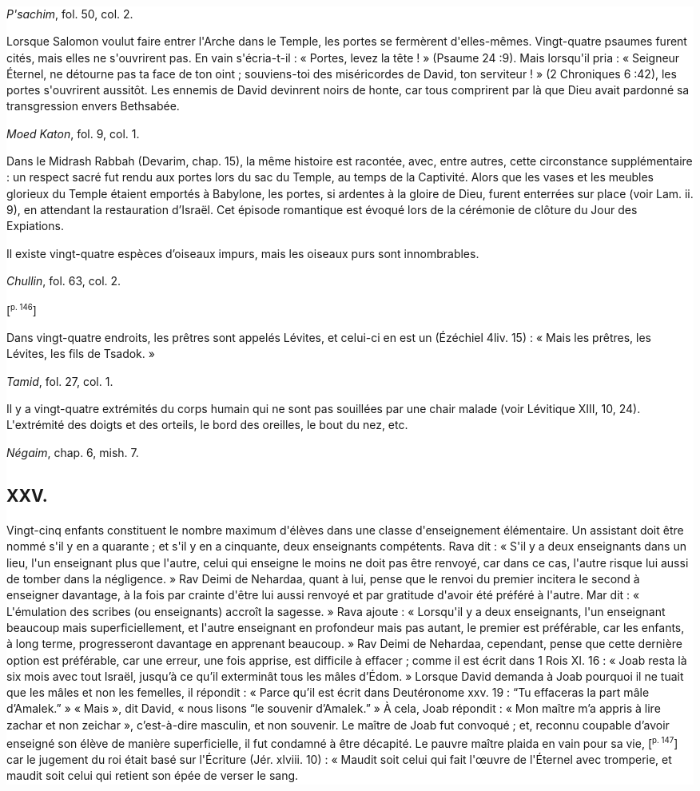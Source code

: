 _P'sachim_, fol. 50, col. 2.

Lorsque Salomon voulut faire entrer l'Arche dans le Temple, les portes se fermèrent d'elles-mêmes. Vingt-quatre psaumes furent cités, mais elles ne s'ouvrirent pas. En vain s'écria-t-il : « Portes, levez la tête ! » (Psaume 24 :9). Mais lorsqu'il pria : « Seigneur Éternel, ne détourne pas ta face de ton oint ; souviens-toi des miséricordes de David, ton serviteur ! » (2 Chroniques 6 :42), les portes s'ouvrirent aussitôt. Les ennemis de David devinrent noirs de honte, car tous comprirent par là que Dieu avait pardonné sa transgression envers Bethsabée.

_Moed Katon_, fol. 9, col. 1.

Dans le Midrash Rabbah (Devarim, chap. 15), la même histoire est racontée, avec, entre autres, cette circonstance supplémentaire : un respect sacré fut rendu aux portes lors du sac du Temple, au temps de la Captivité. Alors que les vases et les meubles glorieux du Temple étaient emportés à Babylone, les portes, si ardentes à la gloire de Dieu, furent enterrées sur place (voir Lam. ii. 9), en attendant la restauration d’Israël. Cet épisode romantique est évoqué lors de la cérémonie de clôture du Jour des Expiations.

Il existe vingt-quatre espèces d’oiseaux impurs, mais les oiseaux purs sont innombrables.

_Chullin_, fol. 63, col. 2.

<span id="p146">[<sup><small>p. 146</small></sup>]</span>

Dans vingt-quatre endroits, les prêtres sont appelés Lévites, et celui-ci en est un (Ézéchiel 4liv. 15) : « Mais les prêtres, les Lévites, les fils de Tsadok. »

_Tamid_, fol. 27, col. 1.

Il y a vingt-quatre extrémités du corps humain qui ne sont pas souillées par une chair malade (voir Lévitique XIII, 10, 24). L'extrémité des doigts et des orteils, le bord des oreilles, le bout du nez, etc.

_Négaim_, chap. 6, mish. 7.


## XXV.

Vingt-cinq enfants constituent le nombre maximum d'élèves dans une classe d'enseignement élémentaire. Un assistant doit être nommé s'il y en a quarante ; et s'il y en a cinquante, deux enseignants compétents. Rava dit : « S'il y a deux enseignants dans un lieu, l'un enseignant plus que l'autre, celui qui enseigne le moins ne doit pas être renvoyé, car dans ce cas, l'autre risque lui aussi de tomber dans la négligence. » Rav Deimi de Nehardaa, quant à lui, pense que le renvoi du premier incitera le second à enseigner davantage, à la fois par crainte d'être lui aussi renvoyé et par gratitude d'avoir été préféré à l'autre. Mar dit : « L'émulation des scribes (ou enseignants) accroît la sagesse. » Rava ajoute : « Lorsqu'il y a deux enseignants, l'un enseignant beaucoup mais superficiellement, et l'autre enseignant en profondeur mais pas autant, le premier est préférable, car les enfants, à long terme, progresseront davantage en apprenant beaucoup. » Rav Deimi de Nehardaa, cependant, pense que cette dernière option est préférable, car une erreur, une fois apprise, est difficile à effacer ; comme il est écrit dans 1 Rois XI. 16 : « Joab resta là six mois avec tout Israël, jusqu’à ce qu’il exterminât tous les mâles d’Édom. » Lorsque David demanda à Joab pourquoi il ne tuait que les mâles et non les femelles, il répondit : « Parce qu’il est écrit dans Deutéronome xxv. 19 : “Tu effaceras la part mâle d’Amalek.” » « Mais », dit David, « nous lisons “le souvenir d’Amalek.” » À cela, Joab répondit : « Mon maître m’a appris à lire zachar et non zeichar », c’est-à-dire masculin, et non souvenir. Le maître de Joab fut convoqué ; et, reconnu coupable d’avoir enseigné son élève de manière superficielle, il fut condamné à être décapité. Le pauvre maître plaida en vain pour sa vie, <span id="p147">[<sup><small>p. 147</small></sup>]</span> car le jugement du roi était basé sur l'Écriture (Jér. xlviii. 10) : « Maudit soit celui qui fait l'œuvre de l'Éternel avec tromperie, et maudit soit celui qui retient son épée de verser le sang.
